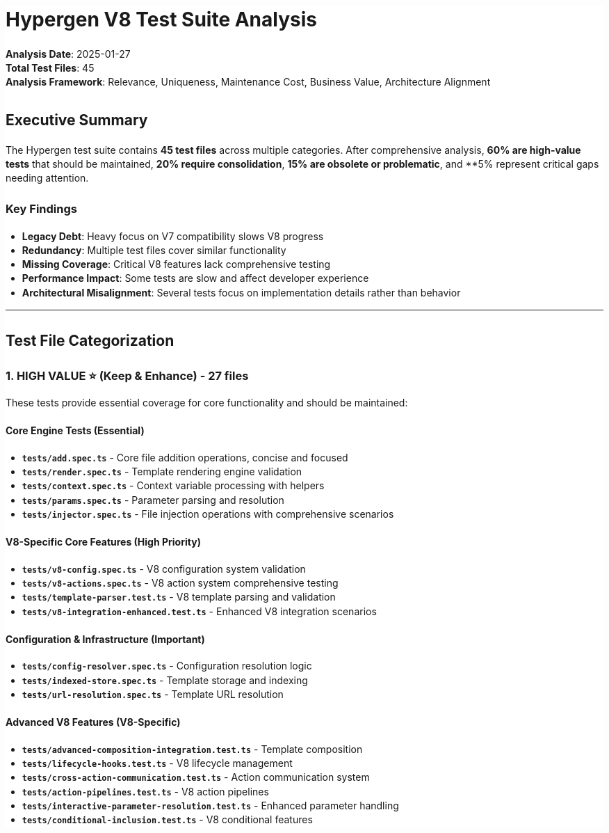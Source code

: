 # Hypergen V8 Test Suite Analysis

**Analysis Date**: 2025-01-27  
**Total Test Files**: 45  
**Analysis Framework**: Relevance, Uniqueness, Maintenance Cost, Business Value, Architecture Alignment

## Executive Summary

The Hypergen test suite contains **45 test files** across multiple categories. After comprehensive analysis, **60% are high-value tests** that should be maintained, **20% require consolidation**, **15% are obsolete or problematic**, and **5% represent critical gaps needing attention.

### Key Findings

- **Legacy Debt**: Heavy focus on V7 compatibility slows V8 progress
- **Redundancy**: Multiple test files cover similar functionality 
- **Missing Coverage**: Critical V8 features lack comprehensive testing
- **Performance Impact**: Some tests are slow and affect developer experience
- **Architectural Misalignment**: Several tests focus on implementation details rather than behavior

---

## Test File Categorization

### 1. HIGH VALUE ⭐ (Keep & Enhance) - 27 files

These tests provide essential coverage for core functionality and should be maintained:

#### Core Engine Tests (Essential)
- **`tests/add.spec.ts`** - Core file addition operations, concise and focused
- **`tests/render.spec.ts`** - Template rendering engine validation  
- **`tests/context.spec.ts`** - Context variable processing with helpers
- **`tests/params.spec.ts`** - Parameter parsing and resolution
- **`tests/injector.spec.ts`** - File injection operations with comprehensive scenarios

#### V8-Specific Core Features (High Priority)
- **`tests/v8-config.spec.ts`** - V8 configuration system validation
- **`tests/v8-actions.spec.ts`** - V8 action system comprehensive testing
- **`tests/template-parser.test.ts`** - V8 template parsing and validation
- **`tests/v8-integration-enhanced.test.ts`** - Enhanced V8 integration scenarios

#### Configuration & Infrastructure (Important)
- **`tests/config-resolver.spec.ts`** - Configuration resolution logic
- **`tests/indexed-store.spec.ts`** - Template storage and indexing
- **`tests/url-resolution.spec.ts`** - Template URL resolution

#### Advanced V8 Features (V8-Specific)
- **`tests/advanced-composition-integration.test.ts`** - Template composition
- **`tests/lifecycle-hooks.test.ts`** - V8 lifecycle management
- **`tests/cross-action-communication.test.ts`** - Action communication system
- **`tests/action-pipelines.test.ts`** - V8 action pipelines
- **`tests/interactive-parameter-resolution.test.ts`** - Enhanced parameter handling
- **`tests/conditional-inclusion.test.ts`** - V8 conditional features

